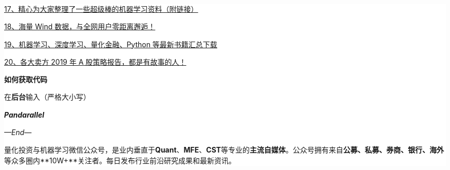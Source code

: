 [17、精心为大家整理了一些超级棒的机器学习资料（附链接）](https://mp.weixin.qq.com/s?__biz=MzAxNTc0Mjg0Mg==&mid=2653289615&idx=1&sn=1cdc89afb997d0c580bf0cef296d946c&chksm=802e3e9ab759b78ce9f0cd152a680d4a413d6c8dcb02a7a296f4091993a7e4137e7520394575&token=2085008037&lang=zh_CN&scene=21#wechat_redirect)

[18、海量 Wind 数据，与全网用户零距离邂逅！](https://mp.weixin.qq.com/s?__biz=MzAxNTc0Mjg0Mg==&mid=2653289623&idx=1&sn=28a3600fd7a72d7be00b066ca0f98244&chksm=802e3e82b759b7943f43a4f6ef4a91e4153fa6b8210de9590235fa8ee66eb9811ce177054dbc&token=1389401983&lang=zh_CN&scene=21#wechat_redirect)

[19、机器学习、深度学习、量化金融、Python 等最新书籍汇总下载](https://mp.weixin.qq.com/s?__biz=MzAxNTc0Mjg0Mg==&mid=2653289640&idx=1&sn=34e94fcbe99052b8e7381ecc48a36dc0&chksm=802e3ebdb759b7ab897cd329a680715b6f8294e63550ddf0c57b9e1320b2b7d1408c6fdca0c7&token=1389401983&lang=zh_CN&scene=21#wechat_redirect)

[20、各大卖方 2019 年 A 股策略报告，都是有故事的人！](https://mp.weixin.qq.com/s?__biz=MzAxNTc0Mjg0Mg==&mid=2653289725&idx=1&sn=4b65cd1fb8331438e4c0b3d0eae6b51f&chksm=802e3ee8b759b7fe1b94e84d54cc23b0ab05853d5cd227812574b350e9fc2cce9e5f1bc6cb7a&token=1389401983&lang=zh_CN&scene=21#wechat_redirect)

**如何获取代码**

在**后台**输入（严格大小写）

***Pandarallel***

*—End—*

量化投资与机器学习微信公众号，是业内垂直于**Quant**、**MFE**、**CST**等专业的**主流自媒体**。公众号拥有来自**公募、私募、券商、银行、海外**等众多圈内**10W+**关注者。每日发布行业前沿研究成果和最新资讯。
